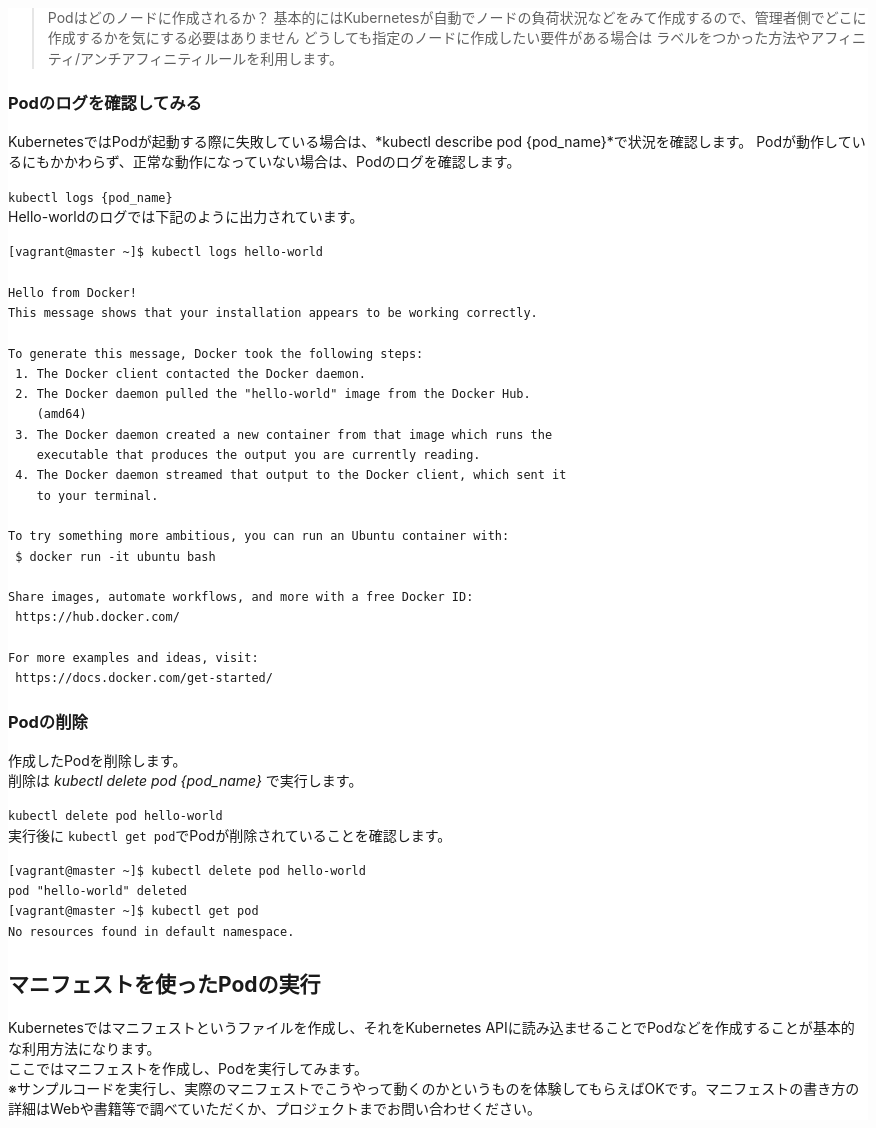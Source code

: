> Podはどのノードに作成されるか？
> 基本的にはKubernetesが自動でノードの負荷状況などをみて作成するので、管理者側でどこに作成するかを気にする必要はありません
> どうしても指定のノードに作成したい要件がある場合は ラベルをつかった方法やアフィニティ/アンチアフィニティルールを利用します。  

### Podのログを確認してみる  
KubernetesではPodが起動する際に失敗している場合は、*kubectl describe pod {pod_name}*で状況を確認します。
Podが動作しているにもかかわらず、正常な動作になっていない場合は、Podのログを確認します。  

`kubectl logs {pod_name}`  
Hello-worldのログでは下記のように出力されています。

```
[vagrant@master ~]$ kubectl logs hello-world

Hello from Docker!
This message shows that your installation appears to be working correctly.

To generate this message, Docker took the following steps:
 1. The Docker client contacted the Docker daemon.
 2. The Docker daemon pulled the "hello-world" image from the Docker Hub.
    (amd64)
 3. The Docker daemon created a new container from that image which runs the
    executable that produces the output you are currently reading.
 4. The Docker daemon streamed that output to the Docker client, which sent it
    to your terminal.

To try something more ambitious, you can run an Ubuntu container with:
 $ docker run -it ubuntu bash

Share images, automate workflows, and more with a free Docker ID:
 https://hub.docker.com/

For more examples and ideas, visit:
 https://docs.docker.com/get-started/
``` 

### Podの削除
作成したPodを削除します。  
削除は *kubectl delete pod {pod_name}* で実行します。  

`kubectl delete pod hello-world`   
実行後に `kubectl get pod`でPodが削除されていることを確認します。  

```
[vagrant@master ~]$ kubectl delete pod hello-world
pod "hello-world" deleted
[vagrant@master ~]$ kubectl get pod
No resources found in default namespace.
```

## マニフェストを使ったPodの実行  
Kubernetesではマニフェストというファイルを作成し、それをKubernetes APIに読み込ませることでPodなどを作成することが基本的な利用方法になります。  
ここではマニフェストを作成し、Podを実行してみます。  
※サンプルコードを実行し、実際のマニフェストでこうやって動くのかというものを体験してもらえばOKです。マニフェストの書き方の詳細はWebや書籍等で調べていただくか、プロジェクトまでお問い合わせください。  

